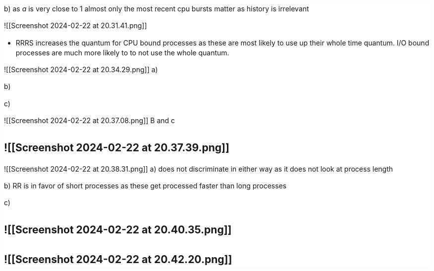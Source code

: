 b) as $a$ is very close to 1 almost only the most recent cpu bursts matter as history is irrelevant

![[Screenshot 2024-02-22 at 20.31.41.png]]
- RRRS increases the quantum for CPU bound processes as these are most likely to use up their whole time quantum. I/O bound processes are much more likely to to not use the whole quantum.

![[Screenshot 2024-02-22 at 20.34.29.png]]
a)

b)

c)

![[Screenshot 2024-02-22 at 20.37.08.png]]
B and c

![[Screenshot 2024-02-22 at 20.37.39.png]]
- 


![[Screenshot 2024-02-22 at 20.38.31.png]]
a) does not discriminate in either way as it does not look at process length

b) RR is in favor of short processes as these get processed faster than long processes

c)


![[Screenshot 2024-02-22 at 20.40.35.png]]
- 

![[Screenshot 2024-02-22 at 20.42.20.png]]
- 